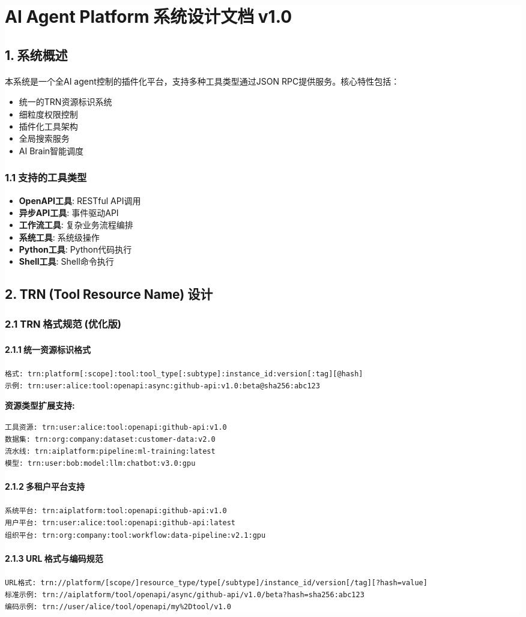 # AI Agent Platform 系统设计文档 v1.0

## 1. 系统概述

本系统是一个全AI agent控制的插件化平台，支持多种工具类型通过JSON RPC提供服务。核心特性包括：

- 统一的TRN资源标识系统
- 细粒度权限控制
- 插件化工具架构
- 全局搜索服务
- AI Brain智能调度

### 1.1 支持的工具类型

- **OpenAPI工具**: RESTful API调用
- **异步API工具**: 事件驱动API
- **工作流工具**: 复杂业务流程编排
- **系统工具**: 系统级操作
- **Python工具**: Python代码执行
- **Shell工具**: Shell命令执行

## 2. TRN (Tool Resource Name) 设计

### 2.1 TRN 格式规范 (优化版)

#### 2.1.1 统一资源标识格式

```
格式: trn:platform[:scope]:tool:tool_type[:subtype]:instance_id:version[:tag][@hash]
示例: trn:user:alice:tool:openapi:async:github-api:v1.0:beta@sha256:abc123
```

**资源类型扩展支持:**
```
工具资源: trn:user:alice:tool:openapi:github-api:v1.0
数据集: trn:org:company:dataset:customer-data:v2.0
流水线: trn:aiplatform:pipeline:ml-training:latest
模型: trn:user:bob:model:llm:chatbot:v3.0:gpu
```

#### 2.1.2 多租户平台支持

```
系统平台: trn:aiplatform:tool:openapi:github-api:v1.0
用户平台: trn:user:alice:tool:openapi:github-api:latest
组织平台: trn:org:company:tool:workflow:data-pipeline:v2.1:gpu
```

#### 2.1.3 URL 格式与编码规范

```
URL格式: trn://platform/[scope/]resource_type/type[/subtype]/instance_id/version[/tag][?hash=value]
标准示例: trn://aiplatform/tool/openapi/async/github-api/v1.0/beta?hash=sha256:abc123
编码示例: trn://user/alice/tool/openapi/my%2Dtool/v1.0
```
